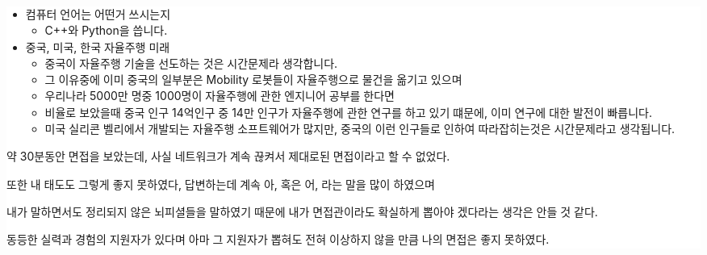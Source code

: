 - 컴퓨터 언어는 어떤거 쓰시는지
  - C++와 Python을 씁니다.
- 중국, 미국, 한국 자율주행 미래
  - 중국이 자율주행 기술을 선도하는 것은 시간문제라 생각합니다.
  - 그 이유중에 이미 중국의 일부분은 Mobility 로봇들이 자율주행으로 물건을 옮기고 있으며
  - 우리나라 5000만 명중 1000명이 자율주행에 관한 엔지니어 공부를 한다면
  - 비율로 보았을때 중국 인구 14억인구 중 14만 인구가 자율주행에 관한 연구를 하고 있기 떄문에, 이미 연구에 대한 발전이 빠릅니다.
  - 미국 실리콘 벨리에서 개발되는 자율주행 소프트웨어가 많지만, 중국의 이런 인구들로 인하여 따라잡히는것은 시간문제라고 생각됩니다.


약 30분동안 면접을 보았는데, 사실 네트워크가 계속 끊켜서 제대로된 면접이라고 할 수 없었다.

또한 내 태도도 그렇게 좋지 못하였다, 답변하는데 계속 아, 혹은 어, 라는 말을 많이 하였으며

내가 말하면서도 정리되지 않은 뇌피셜들을 말하였기 때문에 내가 면접관이라도 확실하게 뽑아야 겠다라는 생각은 안들 것 같다.

동등한 실력과 경험의 지원자가 있다며 아마 그 지원자가 뽑혀도 전혀 이상하지 않을 만큼 나의 면접은 좋지 못하였다.
